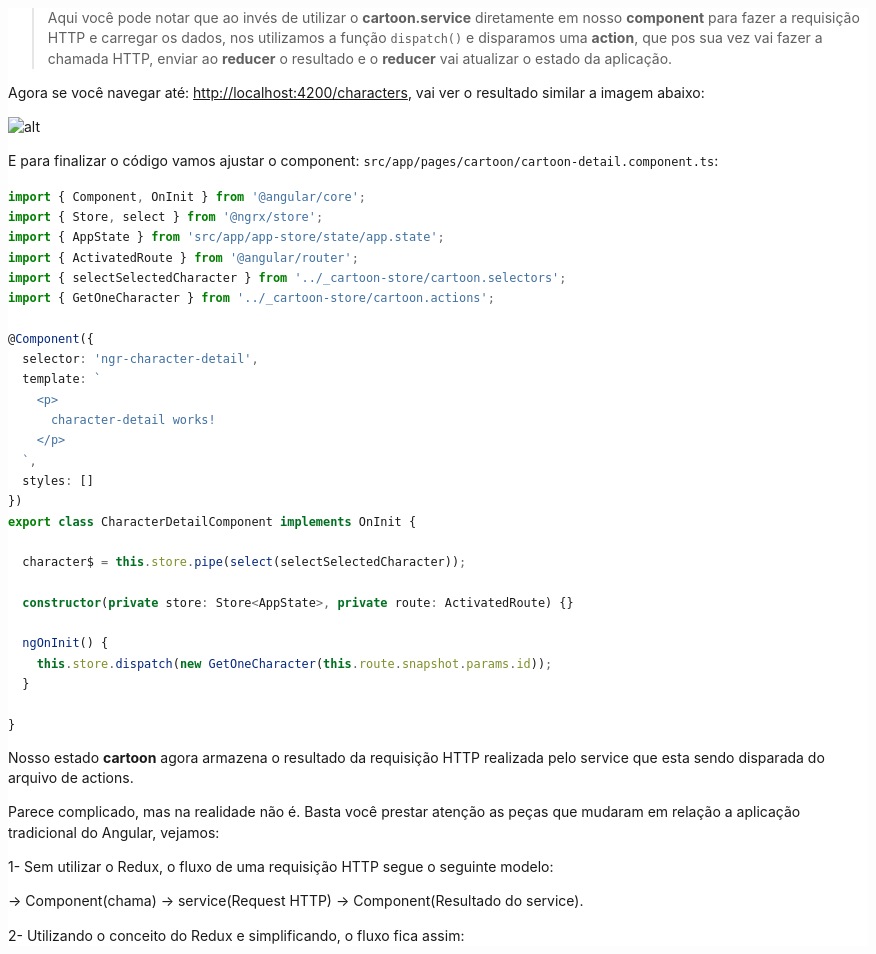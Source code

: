>Aqui você pode notar que ao invés de utilizar o **cartoon.service** diretamente em nosso **component** para fazer a requisição HTTP e carregar os dados, nos utilizamos a função `dispatch()` e disparamos uma **action**, que pos sua vez vai fazer a chamada HTTP, enviar ao **reducer** o resultado e o **reducer** vai atualizar o estado da aplicação.

Agora se você navegar até: [http://localhost:4200/characters](http://localhost:4200/characters), vai ver o resultado similar a imagem abaixo:

![alt](/images/posts/ngr_3.png)

E para finalizar o código vamos ajustar o component: `src/app/pages/cartoon/cartoon-detail.component.ts`:

```ts
import { Component, OnInit } from '@angular/core';
import { Store, select } from '@ngrx/store';
import { AppState } from 'src/app/app-store/state/app.state';
import { ActivatedRoute } from '@angular/router';
import { selectSelectedCharacter } from '../_cartoon-store/cartoon.selectors';
import { GetOneCharacter } from '../_cartoon-store/cartoon.actions';

@Component({
  selector: 'ngr-character-detail',
  template: `
    <p>
      character-detail works!
    </p>
  `,
  styles: []
})
export class CharacterDetailComponent implements OnInit {

  character$ = this.store.pipe(select(selectSelectedCharacter));

  constructor(private store: Store<AppState>, private route: ActivatedRoute) {}

  ngOnInit() {
    this.store.dispatch(new GetOneCharacter(this.route.snapshot.params.id));
  }

}
```

Nosso estado **cartoon** agora armazena o resultado da requisição HTTP realizada pelo service que esta sendo disparada do arquivo de actions.

Parece complicado, mas na realidade não é. Basta você prestar atenção as peças que mudaram em relação a aplicação tradicional do Angular, vejamos:

1- Sem utilizar o Redux, o fluxo de uma requisição HTTP segue o seguinte modelo:

-> Component(chama) -> service(Request HTTP) -> Component(Resultado do service).

2- Utilizando o conceito do Redux e simplificando, o fluxo fica assim:
